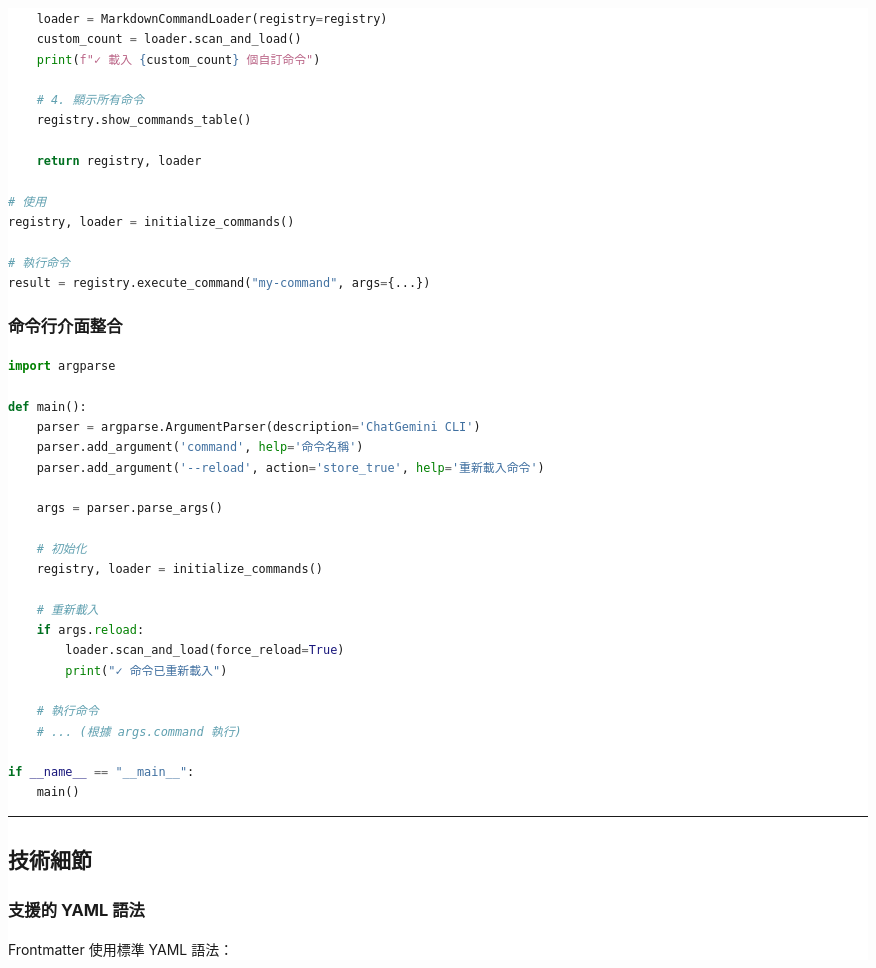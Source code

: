 ```python
    loader = MarkdownCommandLoader(registry=registry)
    custom_count = loader.scan_and_load()
    print(f"✓ 載入 {custom_count} 個自訂命令")

    # 4. 顯示所有命令
    registry.show_commands_table()

    return registry, loader

# 使用
registry, loader = initialize_commands()

# 執行命令
result = registry.execute_command("my-command", args={...})
```

### 命令行介面整合

```python
import argparse

def main():
    parser = argparse.ArgumentParser(description='ChatGemini CLI')
    parser.add_argument('command', help='命令名稱')
    parser.add_argument('--reload', action='store_true', help='重新載入命令')

    args = parser.parse_args()

    # 初始化
    registry, loader = initialize_commands()

    # 重新載入
    if args.reload:
        loader.scan_and_load(force_reload=True)
        print("✓ 命令已重新載入")

    # 執行命令
    # ... (根據 args.command 執行)

if __name__ == "__main__":
    main()
```

---

## 技術細節

### 支援的 YAML 語法

Frontmatter 使用標準 YAML 語法：
